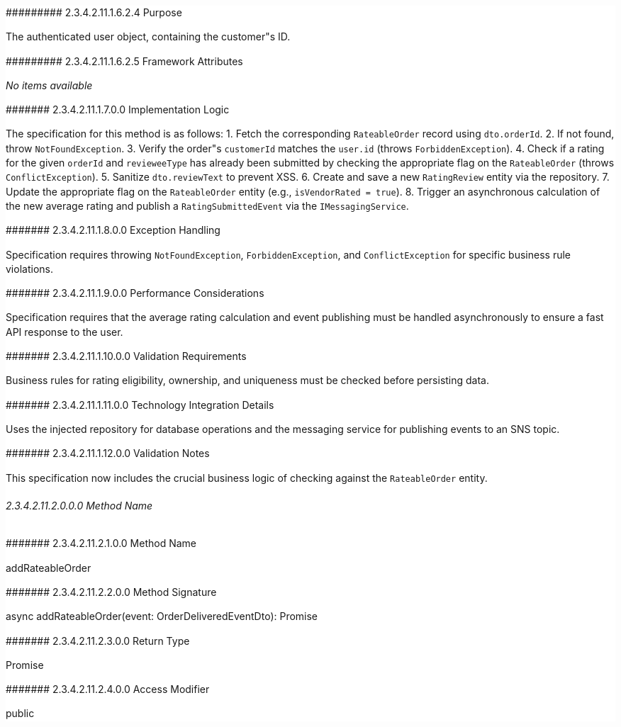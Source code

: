 ######### 2.3.4.2.11.1.6.2.4 Purpose

The authenticated user object, containing the customer\"s ID.

######### 2.3.4.2.11.1.6.2.5 Framework Attributes

*No items available*

####### 2.3.4.2.11.1.7.0.0 Implementation Logic

The specification for this method is as follows: 1. Fetch the corresponding `RateableOrder` record using `dto.orderId`. 2. If not found, throw `NotFoundException`. 3. Verify the order\"s `customerId` matches the `user.id` (throws `ForbiddenException`). 4. Check if a rating for the given `orderId` and `revieweeType` has already been submitted by checking the appropriate flag on the `RateableOrder` (throws `ConflictException`). 5. Sanitize `dto.reviewText` to prevent XSS. 6. Create and save a new `RatingReview` entity via the repository. 7. Update the appropriate flag on the `RateableOrder` entity (e.g., `isVendorRated = true`). 8. Trigger an asynchronous calculation of the new average rating and publish a `RatingSubmittedEvent` via the `IMessagingService`.

####### 2.3.4.2.11.1.8.0.0 Exception Handling

Specification requires throwing `NotFoundException`, `ForbiddenException`, and `ConflictException` for specific business rule violations.

####### 2.3.4.2.11.1.9.0.0 Performance Considerations

Specification requires that the average rating calculation and event publishing must be handled asynchronously to ensure a fast API response to the user.

####### 2.3.4.2.11.1.10.0.0 Validation Requirements

Business rules for rating eligibility, ownership, and uniqueness must be checked before persisting data.

####### 2.3.4.2.11.1.11.0.0 Technology Integration Details

Uses the injected repository for database operations and the messaging service for publishing events to an SNS topic.

####### 2.3.4.2.11.1.12.0.0 Validation Notes

This specification now includes the crucial business logic of checking against the `RateableOrder` entity.

###### 2.3.4.2.11.2.0.0.0 Method Name

####### 2.3.4.2.11.2.1.0.0 Method Name

addRateableOrder

####### 2.3.4.2.11.2.2.0.0 Method Signature

async addRateableOrder(event: OrderDeliveredEventDto): Promise<void>

####### 2.3.4.2.11.2.3.0.0 Return Type

Promise<void>

####### 2.3.4.2.11.2.4.0.0 Access Modifier

public
